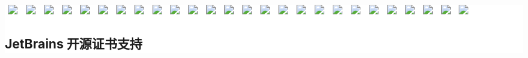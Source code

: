 <span style="margin: 0 5px;" ><a href="https://github.com/nodece" ><img src="https://images.weserv.nl/?url=avatars.githubusercontent.com/u/16235121?s=60&v=4&w=60&fit=cover&mask=circle&maxage=7d" /></a></span>
<span style="margin: 0 5px;" ><a href="https://github.com/stephenzhang0713" ><img src="https://images.weserv.nl/?url=avatars.githubusercontent.com/u/18169290?s=60&v=4&w=60&fit=cover&mask=circle&maxage=7d" /></a></span>
<span style="margin: 0 5px;" ><a href="https://github.com/zhouxixi-dev" ><img src="https://images.weserv.nl/?url=avatars.githubusercontent.com/u/100399679?s=60&v=4&w=60&fit=cover&mask=circle&maxage=7d" /></a></span>
<span style="margin: 0 5px;" ><a href="https://github.com/Jalins" ><img src="https://images.weserv.nl/?url=avatars.githubusercontent.com/u/31172582?s=60&v=4&w=60&fit=cover&mask=circle&maxage=7d" /></a></span>
<span style="margin: 0 5px;" ><a href="https://github.com/wkf928592" ><img src="https://images.weserv.nl/?url=avatars.githubusercontent.com/u/6063351?s=60&v=4&w=60&fit=cover&mask=circle&maxage=7d" /></a></span>
<span style="margin: 0 5px;" ><a href="https://github.com/wxxiong6" ><img src="https://images.weserv.nl/?url=avatars.githubusercontent.com/u/6983441?s=60&v=4&w=60&fit=cover&mask=circle&maxage=7d" /></a></span>
<span style="margin: 0 5px;" ><a href="https://github.com/Silicon-He" ><img src="https://images.weserv.nl/?url=avatars.githubusercontent.com/u/52478309?s=60&v=4&w=60&fit=cover&mask=circle&maxage=7d" /></a></span>
<span style="margin: 0 5px;" ><a href="https://github.com/GizmoOAO" ><img src="https://images.weserv.nl/?url=avatars.githubusercontent.com/u/20385106?s=60&v=4&w=60&fit=cover&mask=circle&maxage=7d" /></a></span>
<span style="margin: 0 5px;" ><a href="https://github.com/bestgopher" ><img src="https://images.weserv.nl/?url=avatars.githubusercontent.com/u/36840497?s=60&v=4&w=60&fit=cover&mask=circle&maxage=7d" /></a></span>
<span style="margin: 0 5px;" ><a href="https://github.com/wxb1207" ><img src="https://images.weserv.nl/?url=avatars.githubusercontent.com/u/20775558?s=60&v=4&w=60&fit=cover&mask=circle&maxage=7d" /></a></span>
<span style="margin: 0 5px;" ><a href="https://github.com/misakichan" ><img src="https://images.weserv.nl/?url=avatars.githubusercontent.com/u/16569274?s=60&v=4&w=60&fit=cover&mask=circle&maxage=7d" /></a></span>
<span style="margin: 0 5px;" ><a href="https://github.com/zhuxuyang" ><img src="https://images.weserv.nl/?url=avatars.githubusercontent.com/u/19301024?s=60&v=4&w=60&fit=cover&mask=circle&maxage=7d" /></a></span>
<span style="margin: 0 5px;" ><a href="https://github.com/mss-boot" ><img src="https://images.weserv.nl/?url=avatars.githubusercontent.com/u/109259065?s=60&v=4&w=60&fit=cover&mask=circle&maxage=7d" /></a></span>
<span style="margin: 0 5px;" ><a href="https://github.com/AuroraV" ><img src="https://images.weserv.nl/?url=avatars.githubusercontent.com/u/37330199?s=60&v=4&w=60&fit=cover&mask=circle&maxage=7d" /></a></span>
<span style="margin: 0 5px;" ><a href="https://github.com/Vingurzhou" ><img src="https://images.weserv.nl/?url=avatars.githubusercontent.com/u/57127283?s=60&v=4&w=60&fit=cover&mask=circle&maxage=7d" /></a></span>
<span style="margin: 0 5px;" ><a href="https://github.com/haimait" ><img src="https://images.weserv.nl/?url=avatars.githubusercontent.com/u/40926384?s=60&v=4&w=60&fit=cover&mask=circle&maxage=7d" /></a></span>
<span style="margin: 0 5px;" ><a href="https://github.com/zyd" ><img src="https://images.weserv.nl/?url=avatars.githubusercontent.com/u/3446278?s=60&v=4&w=60&fit=cover&mask=circle&maxage=7d" /></a></span>
<span style="margin: 0 5px;" ><a href="https://github.com/infnan" ><img src="https://images.weserv.nl/?url=avatars.githubusercontent.com/u/38274826?s=60&v=4&w=60&fit=cover&mask=circle&maxage=7d" /></a></span>
<span style="margin: 0 5px;" ><a href="https://github.com/d1y" ><img src="https://images.weserv.nl/?url=avatars.githubusercontent.com/u/45585937?s=60&v=4&w=60&fit=cover&mask=circle&maxage=7d" /></a></span>
<span style="margin: 0 5px;" ><a href="https://github.com/qlijin" ><img src="https://images.weserv.nl/?url=avatars.githubusercontent.com/u/515900?s=60&v=4&w=60&fit=cover&mask=circle&maxage=7d" /></a></span>
<span style="margin: 0 5px;" ><a href="https://github.com/logtous
" ><img src="https://images.weserv.nl/?url=avatars.githubusercontent.com/u/88697234?s=60&v=4&w=60&fit=cover&mask=circle&maxage=7d" /></a></span>
<span style="margin: 0 5px;" ><a href="https://github.com/stepway
" ><img src="https://images.weserv.nl/?url=avatars.githubusercontent.com/u/9927079?s=60&v=4&w=60&fit=cover&mask=circle&maxage=7d" /></a></span>
<span style="margin: 0 5px;" ><a href="https://github.com/NaturalGao
" ><img src="https://images.weserv.nl/?url=avatars.githubusercontent.com/u/43291304?s=60&v=4&w=60&fit=cover&mask=circle&maxage=7d" /></a></span>
<span style="margin: 0 5px;" ><a href="https://github.com/DemoLiang
" ><img src="https://images.weserv.nl/?url=avatars.githubusercontent.com/u/23476007?s=60&v=4&w=60&fit=cover&mask=circle&maxage=7d" /></a></span>
<span style="margin: 0 5px;" ><a href="https://github.com/jfcg
" ><img src="https://images.weserv.nl/?url=avatars.githubusercontent.com/u/1410597?s=60&v=4&w=60&fit=cover&mask=circle&maxage=7d" /></a></span>
<span style="margin: 0 5px;" ><a href="https://github.com/Nicole0724
" ><img src="https://images.weserv.nl/?url=avatars.githubusercontent.com/u/10487328?s=60&v=4&w=60&fit=cover&mask=circle&maxage=7d" /></a></span>

## JetBrains 开源证书支持
